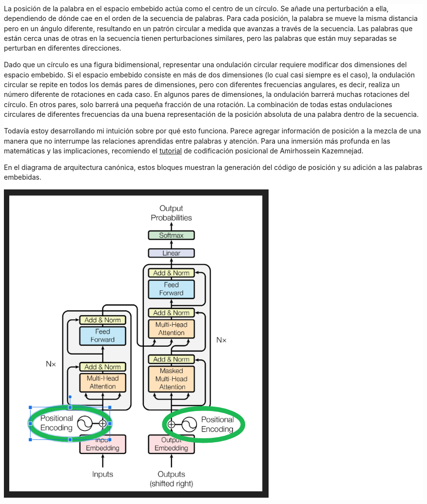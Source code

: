La posición de la palabra en el espacio embebido actúa como el centro de un círculo. Se añade una perturbación a ella, dependiendo de dónde cae en el orden de la secuencia de palabras. Para cada posición, la palabra se mueve la misma distancia pero en un ángulo diferente, resultando en un patrón circular a medida que avanzas a través de la secuencia. Las palabras que están cerca unas de otras en la secuencia tienen perturbaciones similares, pero las palabras que están muy separadas se perturban en diferentes direcciones.

Dado que un círculo es una figura bidimensional, representar una ondulación circular requiere modificar dos dimensiones del espacio embebido. Si el espacio embebido consiste en más de dos dimensiones (lo cual casi siempre es el caso), la ondulación circular se repite en todos los demás pares de dimensiones, pero con diferentes frecuencias angulares, es decir, realiza un número diferente de rotaciones en cada caso. En algunos pares de dimensiones, la ondulación barrerá muchas rotaciones del círculo. En otros pares, solo barrerá una pequeña fracción de una rotación. La combinación de todas estas ondulaciones circulares de diferentes frecuencias da una buena representación de la posición absoluta de una palabra dentro de la secuencia.

Todavía estoy desarrollando mi intuición sobre por qué esto funciona. Parece agregar información de posición a la mezcla de una manera que no interrumpe las relaciones aprendidas entre palabras y atención. Para una inmersión más profunda en las matemáticas y las implicaciones, recomiendo el [tutorial](https://kazemnejad.com/blog/transformer_architecture_positional_encoding/) de codificación posicional de Amirhossein Kazemnejad.

En el diagrama de arquitectura canónica, estos bloques muestran la generación del código de posición y su adición a las palabras embebidas.

![Transformer architecture showing positional encoding](./img/architecture_positional.png)
